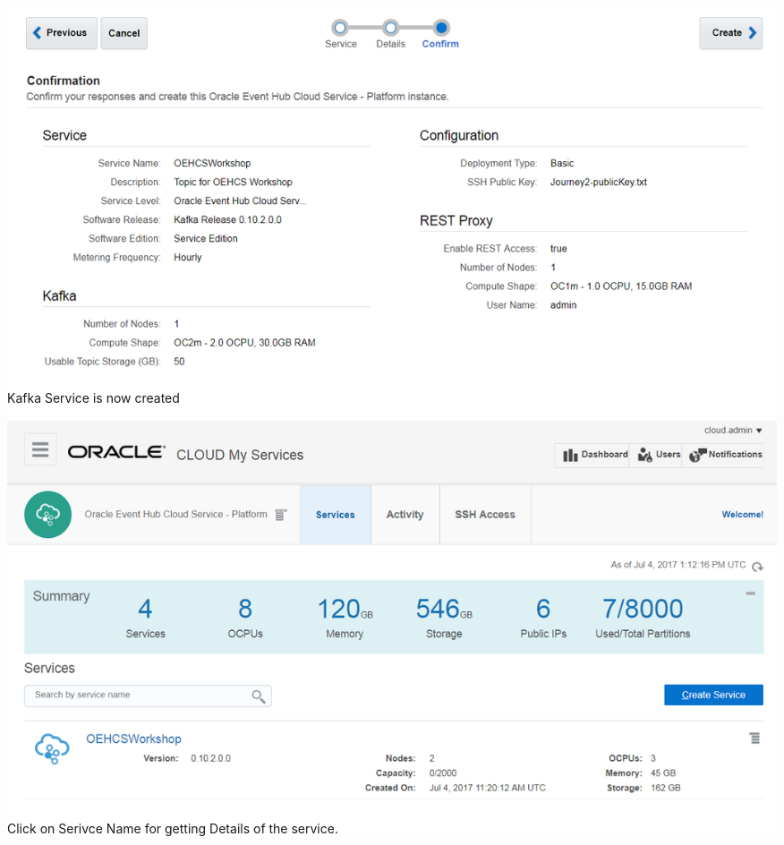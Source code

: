 ![](images/300/KafkaCluster5.png)

Kafka Service is now created

![](images/300/KafkaCluster6.png)

Click on Serivce Name for getting Details of the service.
